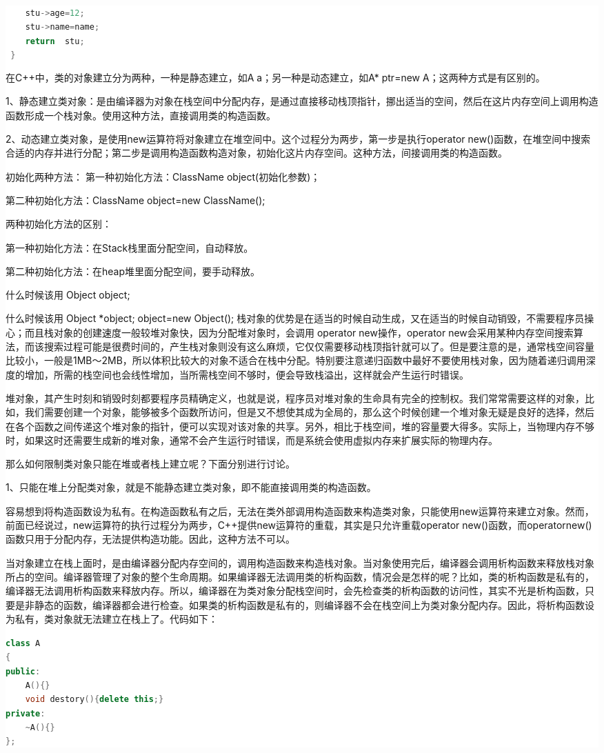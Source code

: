```c++
    stu->age=12;
    stu->name=name;
    return  stu;
 }
```



在C++中，类的对象建立分为两种，一种是静态建立，如A a；另一种是动态建立，如A* ptr=new A；这两种方式是有区别的。

1、静态建立类对象：是由编译器为对象在栈空间中分配内存，是通过直接移动栈顶指针，挪出适当的空间，然后在这片内存空间上调用构造函数形成一个栈对象。使用这种方法，直接调用类的构造函数。

2、动态建立类对象，是使用new运算符将对象建立在堆空间中。这个过程分为两步，第一步是执行operator new()函数，在堆空间中搜索合适的内存并进行分配；第二步是调用构造函数构造对象，初始化这片内存空间。这种方法，间接调用类的构造函数。

初始化两种方法：
 第一种初始化方法：ClassName object(初始化参数)；

第二种初始化方法：ClassName object=new ClassName();

两种初始化方法的区别：

第一种初始化方法：在Stack栈里面分配空间，自动释放。

第二种初始化方法：在heap堆里面分配空间，要手动释放。

什么时候该用 Object object;

什么时候该用 Object *object;
 object=new Object();
 栈对象的优势是在适当的时候自动生成，又在适当的时候自动销毁，不需要程序员操心；而且栈对象的创建速度一般较堆对象快，因为分配堆对象时，会调用 operator new操作，operator new会采用某种内存空间搜索算法，而该搜索过程可能是很费时间的，产生栈对象则没有这么麻烦，它仅仅需要移动栈顶指针就可以了。但是要注意的是，通常栈空间容量比较小，一般是1MB～2MB，所以体积比较大的对象不适合在栈中分配。特别要注意递归函数中最好不要使用栈对象，因为随着递归调用深度的增加，所需的栈空间也会线性增加，当所需栈空间不够时，便会导致栈溢出，这样就会产生运行时错误。

堆对象，其产生时刻和销毁时刻都要程序员精确定义，也就是说，程序员对堆对象的生命具有完全的控制权。我们常常需要这样的对象，比如，我们需要创建一个对象，能够被多个函数所访问，但是又不想使其成为全局的，那么这个时候创建一个堆对象无疑是良好的选择，然后在各个函数之间传递这个堆对象的指针，便可以实现对该对象的共享。另外，相比于栈空间，堆的容量要大得多。实际上，当物理内存不够时，如果这时还需要生成新的堆对象，通常不会产生运行时错误，而是系统会使用虚拟内存来扩展实际的物理内存。

那么如何限制类对象只能在堆或者栈上建立呢？下面分别进行讨论。

1、只能在堆上分配类对象，就是不能静态建立类对象，即不能直接调用类的构造函数。

容易想到将构造函数设为私有。在构造函数私有之后，无法在类外部调用构造函数来构造类对象，只能使用new运算符来建立对象。然而，前面已经说过，new运算符的执行过程分为两步，C++提供new运算符的重载，其实是只允许重载operator new()函数，而operatornew()函数只用于分配内存，无法提供构造功能。因此，这种方法不可以。

当对象建立在栈上面时，是由编译器分配内存空间的，调用构造函数来构造栈对象。当对象使用完后，编译器会调用析构函数来释放栈对象所占的空间。编译器管理了对象的整个生命周期。如果编译器无法调用类的析构函数，情况会是怎样的呢？比如，类的析构函数是私有的，编译器无法调用析构函数来释放内存。所以，编译器在为类对象分配栈空间时，会先检查类的析构函数的访问性，其实不光是析构函数，只要是非静态的函数，编译器都会进行检查。如果类的析构函数是私有的，则编译器不会在栈空间上为类对象分配内存。因此，将析构函数设为私有，类对象就无法建立在栈上了。代码如下：

```cpp
class A
{
public:
    A(){}
    void destory(){delete this;}
private:
    ~A(){}
};
```
